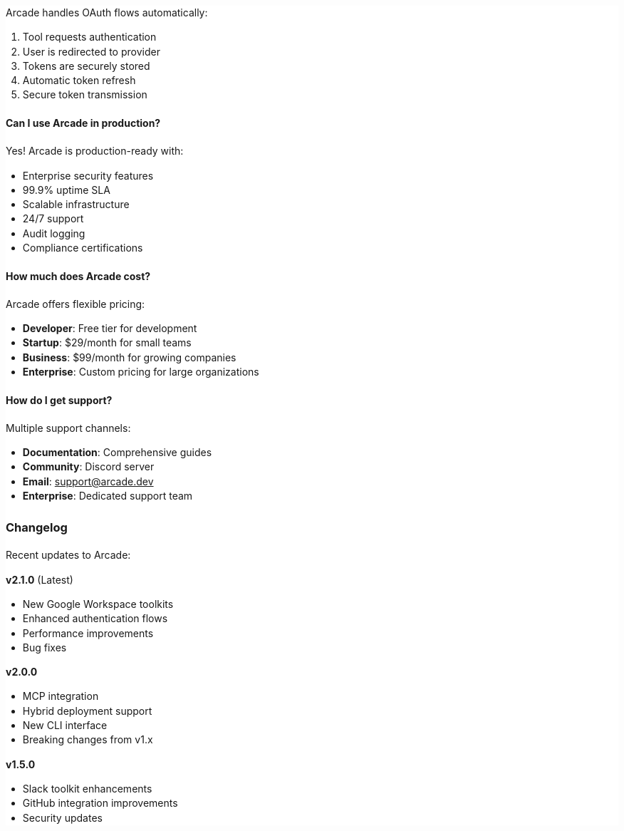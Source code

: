 Arcade handles OAuth flows automatically:

1. Tool requests authentication
2. User is redirected to provider
3. Tokens are securely stored
4. Automatic token refresh
5. Secure token transmission

#### Can I use Arcade in production?

Yes! Arcade is production-ready with:

- Enterprise security features
- 99.9% uptime SLA
- Scalable infrastructure  
- 24/7 support
- Audit logging
- Compliance certifications

#### How much does Arcade cost?

Arcade offers flexible pricing:

- **Developer**: Free tier for development
- **Startup**: $29/month for small teams
- **Business**: $99/month for growing companies
- **Enterprise**: Custom pricing for large organizations

#### How do I get support?

Multiple support channels:

- **Documentation**: Comprehensive guides
- **Community**: Discord server
- **Email**: support@arcade.dev
- **Enterprise**: Dedicated support team

### Changelog

Recent updates to Arcade:

**v2.1.0** (Latest)
- New Google Workspace toolkits
- Enhanced authentication flows
- Performance improvements
- Bug fixes

**v2.0.0** 
- MCP integration
- Hybrid deployment support
- New CLI interface
- Breaking changes from v1.x

**v1.5.0**
- Slack toolkit enhancements
- GitHub integration improvements
- Security updates
